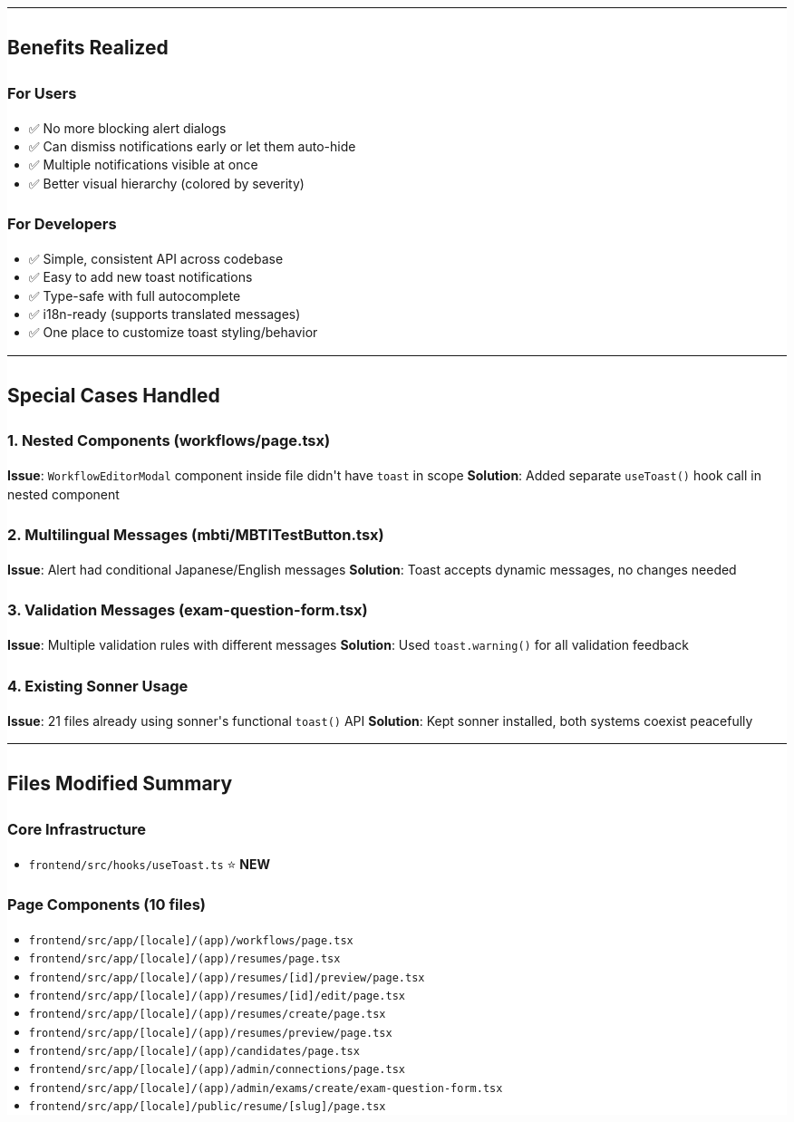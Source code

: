 
---

## Benefits Realized

### For Users
- ✅ No more blocking alert dialogs
- ✅ Can dismiss notifications early or let them auto-hide
- ✅ Multiple notifications visible at once
- ✅ Better visual hierarchy (colored by severity)

### For Developers
- ✅ Simple, consistent API across codebase
- ✅ Easy to add new toast notifications
- ✅ Type-safe with full autocomplete
- ✅ i18n-ready (supports translated messages)
- ✅ One place to customize toast styling/behavior

---

## Special Cases Handled

### 1. Nested Components (workflows/page.tsx)
**Issue**: `WorkflowEditorModal` component inside file didn't have `toast` in scope
**Solution**: Added separate `useToast()` hook call in nested component

### 2. Multilingual Messages (mbti/MBTITestButton.tsx)
**Issue**: Alert had conditional Japanese/English messages
**Solution**: Toast accepts dynamic messages, no changes needed

### 3. Validation Messages (exam-question-form.tsx)
**Issue**: Multiple validation rules with different messages
**Solution**: Used `toast.warning()` for all validation feedback

### 4. Existing Sonner Usage
**Issue**: 21 files already using sonner's functional `toast()` API
**Solution**: Kept sonner installed, both systems coexist peacefully

---

## Files Modified Summary

### Core Infrastructure
- `frontend/src/hooks/useToast.ts` ⭐ **NEW**

### Page Components (10 files)
- `frontend/src/app/[locale]/(app)/workflows/page.tsx`
- `frontend/src/app/[locale]/(app)/resumes/page.tsx`
- `frontend/src/app/[locale]/(app)/resumes/[id]/preview/page.tsx`
- `frontend/src/app/[locale]/(app)/resumes/[id]/edit/page.tsx`
- `frontend/src/app/[locale]/(app)/resumes/create/page.tsx`
- `frontend/src/app/[locale]/(app)/resumes/preview/page.tsx`
- `frontend/src/app/[locale]/(app)/candidates/page.tsx`
- `frontend/src/app/[locale]/(app)/admin/connections/page.tsx`
- `frontend/src/app/[locale]/(app)/admin/exams/create/exam-question-form.tsx`
- `frontend/src/app/[locale]/public/resume/[slug]/page.tsx`
